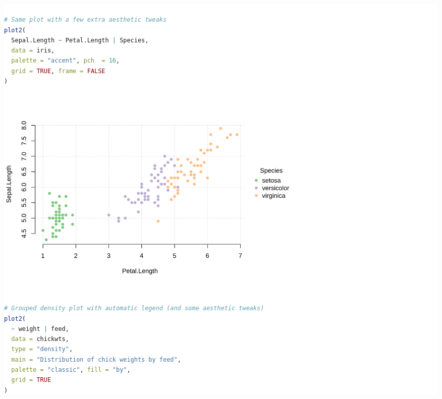 ``` r
 
# Same plot with a few extra aesthetic tweaks
plot2(
  Sepal.Length ~ Petal.Length | Species, 
  data = iris,
  palette = "accent", pch  = 16,
  grid = TRUE, frame = FALSE
)
```

<img src="man/figures/README-quickstart-2.png" style="width:70.0%" />

``` r

# Grouped density plot with automatic legend (and some aesthetic tweaks)
plot2(
  ~ weight | feed,
  data = chickwts,
  type = "density",
  main = "Distribution of chick weights by feed",
  palette = "classic", fill = "by",
  grid = TRUE
)
```
